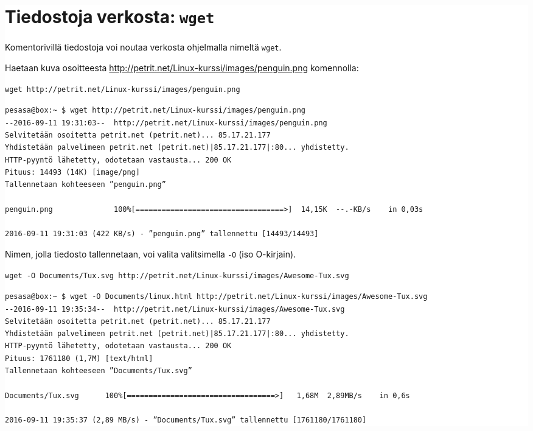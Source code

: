 


Tiedostoja verkosta: `wget`
===============================

Komentorivillä tiedostoja voi noutaa verkosta ohjelmalla nimeltä `wget`.

Haetaan kuva osoitteesta <http://petrit.net/Linux-kurssi/images/penguin.png>
komennolla:

`wget http://petrit.net/Linux-kurssi/images/penguin.png`

```no-highlight
pesasa@box:~ $ wget http://petrit.net/Linux-kurssi/images/penguin.png
--2016-09-11 19:31:03--  http://petrit.net/Linux-kurssi/images/penguin.png
Selvitetään osoitetta petrit.net (petrit.net)... 85.17.21.177
Yhdistetään palvelimeen petrit.net (petrit.net)|85.17.21.177|:80... yhdistetty.
HTTP-pyyntö lähetetty, odotetaan vastausta... 200 OK
Pituus: 14493 (14K) [image/png]
Tallennetaan kohteeseen ”penguin.png”

penguin.png              100%[==================================>]  14,15K  --.-KB/s    in 0,03s   

2016-09-11 19:31:03 (422 KB/s) - ”penguin.png” tallennettu [14493/14493]
```

Nimen, jolla tiedosto tallennetaan, voi valita valitsimella `-O` (iso O-kirjain).

`wget -O Documents/Tux.svg http://petrit.net/Linux-kurssi/images/Awesome-Tux.svg`

```no-highlight
pesasa@box:~ $ wget -O Documents/linux.html http://petrit.net/Linux-kurssi/images/Awesome-Tux.svg
--2016-09-11 19:35:34--  http://petrit.net/Linux-kurssi/images/Awesome-Tux.svg
Selvitetään osoitetta petrit.net (petrit.net)... 85.17.21.177
Yhdistetään palvelimeen petrit.net (petrit.net)|85.17.21.177|:80... yhdistetty.
HTTP-pyyntö lähetetty, odotetaan vastausta... 200 OK
Pituus: 1761180 (1,7M) [text/html]
Tallennetaan kohteeseen ”Documents/Tux.svg”

Documents/Tux.svg      100%[==================================>]   1,68M  2,89MB/s    in 0,6s    

2016-09-11 19:35:37 (2,89 MB/s) - ”Documents/Tux.svg” tallennettu [1761180/1761180]

```






